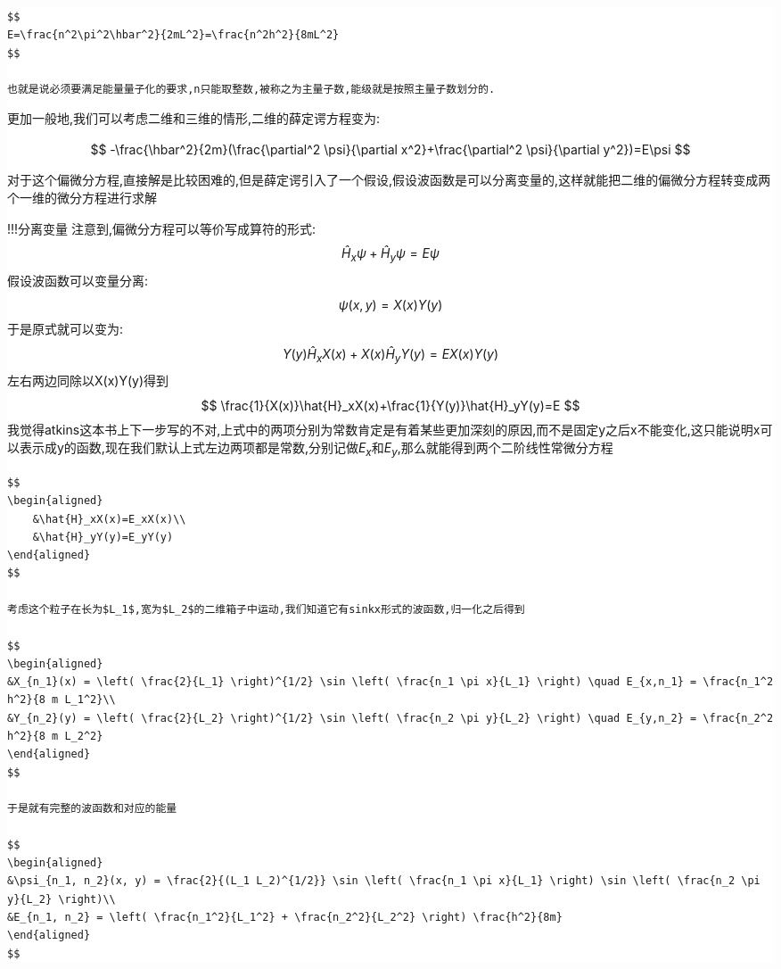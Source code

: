     $$
    E=\frac{n^2\pi^2\hbar^2}{2mL^2}=\frac{n^2h^2}{8mL^2}
    $$

    也就是说必须要满足能量量子化的要求,n只能取整数,被称之为主量子数,能级就是按照主量子数划分的.

更加一般地,我们可以考虑二维和三维的情形,二维的薛定谔方程变为:

$$
-\frac{\hbar^2}{2m}(\frac{\partial^2 \psi}{\partial x^2}+\frac{\partial^2 \psi}{\partial y^2})=E\psi
$$

对于这个偏微分方程,直接解是比较困难的,但是薛定谔引入了一个假设,假设波函数是可以分离变量的,这样就能把二维的偏微分方程转变成两个一维的微分方程进行求解

!!!分离变量
    注意到,偏微分方程可以等价写成算符的形式:
    $$
    \hat{H}_x\psi+\hat{H}_y\psi=E\psi
    $$
    假设波函数可以变量分离:
    $$
    \psi(x,y)=X(x)Y(y)
    $$
    于是原式就可以变为:
    $$
    Y(y)\hat{H}_xX(x)+X(x)\hat{H}_yY(y)=EX(x)Y(y)
    $$
    左右两边同除以X(x)Y(y)得到
    $$
    \frac{1}{X(x)}\hat{H}_xX(x)+\frac{1}{Y(y)}\hat{H}_yY(y)=E
    $$
    我觉得atkins这本书上下一步写的不对,上式中的两项分别为常数肯定是有着某些更加深刻的原因,而不是固定y之后x不能变化,这只能说明x可以表示成y的函数,现在我们默认上式左边两项都是常数,分别记做$E_x$和$E_y$,那么就能得到两个二阶线性常微分方程

    $$
    \begin{aligned}
        &\hat{H}_xX(x)=E_xX(x)\\
        &\hat{H}_yY(y)=E_yY(y)
    \end{aligned}
    $$

    考虑这个粒子在长为$L_1$,宽为$L_2$的二维箱子中运动,我们知道它有sinkx形式的波函数,归一化之后得到

    $$
    \begin{aligned}
    &X_{n_1}(x) = \left( \frac{2}{L_1} \right)^{1/2} \sin \left( \frac{n_1 \pi x}{L_1} \right) \quad E_{x,n_1} = \frac{n_1^2 h^2}{8 m L_1^2}\\
    &Y_{n_2}(y) = \left( \frac{2}{L_2} \right)^{1/2} \sin \left( \frac{n_2 \pi y}{L_2} \right) \quad E_{y,n_2} = \frac{n_2^2 h^2}{8 m L_2^2}
    \end{aligned}
    $$

    于是就有完整的波函数和对应的能量

    $$
    \begin{aligned}
    &\psi_{n_1, n_2}(x, y) = \frac{2}{(L_1 L_2)^{1/2}} \sin \left( \frac{n_1 \pi x}{L_1} \right) \sin \left( \frac{n_2 \pi y}{L_2} \right)\\
    &E_{n_1, n_2} = \left( \frac{n_1^2}{L_1^2} + \frac{n_2^2}{L_2^2} \right) \frac{h^2}{8m}
    \end{aligned}
    $$
